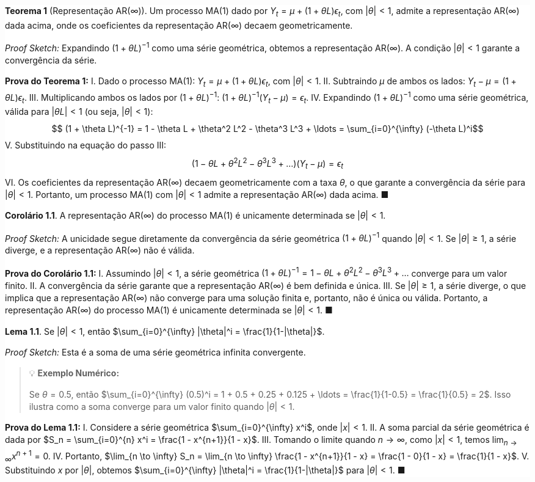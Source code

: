 **Teorema 1** (Representação AR($\infty$)). Um processo MA(1) dado por $Y_t = \mu + (1 + \theta L)\epsilon_t$, com $|\theta|<1$, admite a representação AR($\infty$) dada acima, onde os coeficientes da representação AR($\infty$) decaem geometricamente.

*Proof Sketch:* Expandindo $(1 + \theta L)^{-1}$ como uma série geométrica, obtemos a representação AR($\infty$). A condição $|\theta|<1$ garante a convergência da série.

**Prova do Teorema 1:**
I. Dado o processo MA(1): $Y_t = \mu + (1 + \theta L)\epsilon_t$, com $|\theta| < 1$.
II. Subtraindo $\mu$ de ambos os lados: $Y_t - \mu = (1 + \theta L)\epsilon_t$.
III. Multiplicando ambos os lados por $(1 + \theta L)^{-1}$: $(1 + \theta L)^{-1}(Y_t - \mu) = \epsilon_t$.
IV. Expandindo $(1 + \theta L)^{-1}$ como uma série geométrica, válida para $|\theta L| < 1$ (ou seja, $|\theta| < 1$):
   $$ (1 + \theta L)^{-1} = 1 - \theta L + \theta^2 L^2 - \theta^3 L^3 + \ldots = \sum_{i=0}^{\infty} (-\theta L)^i$$
V. Substituindo na equação do passo III:
   $$ (1 - \theta L + \theta^2 L^2 - \theta^3 L^3 + \ldots)(Y_t - \mu) = \epsilon_t $$
VI. Os coeficientes da representação AR($\infty$) decaem geometricamente com a taxa $\theta$, o que garante a convergência da série para $|\theta| < 1$.
Portanto, um processo MA(1) com $|\theta| < 1$ admite a representação AR($\infty$) dada acima. ■

**Corolário 1.1**. A representação AR($\infty$) do processo MA(1) é unicamente determinada se $|\theta| < 1$.

*Proof Sketch:* A unicidade segue diretamente da convergência da série geométrica $(1 + \theta L)^{-1}$ quando $|\theta| < 1$. Se $|\theta| \geq 1$, a série diverge, e a representação AR($\infty$) não é válida.

**Prova do Corolário 1.1:**
I. Assumindo $|\theta| < 1$, a série geométrica $(1 + \theta L)^{-1} = 1 - \theta L + \theta^2 L^2 - \theta^3 L^3 + \ldots$ converge para um valor finito.
II. A convergência da série garante que a representação AR($\infty$) é bem definida e única.
III. Se $|\theta| \geq 1$, a série diverge, o que implica que a representação AR($\infty$) não converge para uma solução finita e, portanto, não é única ou válida.
Portanto, a representação AR($\infty$) do processo MA(1) é unicamente determinada se $|\theta| < 1$. ■

**Lema 1.1**. Se $|\theta| < 1$, então $\sum_{i=0}^{\infty} |\theta|^i = \frac{1}{1-|\theta|}$.

*Proof Sketch:* Esta é a soma de uma série geométrica infinita convergente.

> 💡 **Exemplo Numérico:**
>
> Se $\theta = 0.5$, então $\sum_{i=0}^{\infty} (0.5)^i = 1 + 0.5 + 0.25 + 0.125 + \ldots = \frac{1}{1-0.5} = \frac{1}{0.5} = 2$. Isso ilustra como a soma converge para um valor finito quando $|\theta| < 1$.

**Prova do Lema 1.1:**
I. Considere a série geométrica $\sum_{i=0}^{\infty} x^i$, onde $|x| < 1$.
II. A soma parcial da série geométrica é dada por $S_n = \sum_{i=0}^{n} x^i = \frac{1 - x^{n+1}}{1 - x}$.
III. Tomando o limite quando $n \to \infty$, como $|x| < 1$, temos $\lim_{n \to \infty} x^{n+1} = 0$.
IV. Portanto, $\lim_{n \to \infty} S_n = \lim_{n \to \infty} \frac{1 - x^{n+1}}{1 - x} = \frac{1 - 0}{1 - x} = \frac{1}{1 - x}$.
V. Substituindo $x$ por $|\theta|$, obtemos $\sum_{i=0}^{\infty} |\theta|^i = \frac{1}{1-|\theta|}$ para $|\theta| < 1$. ■
